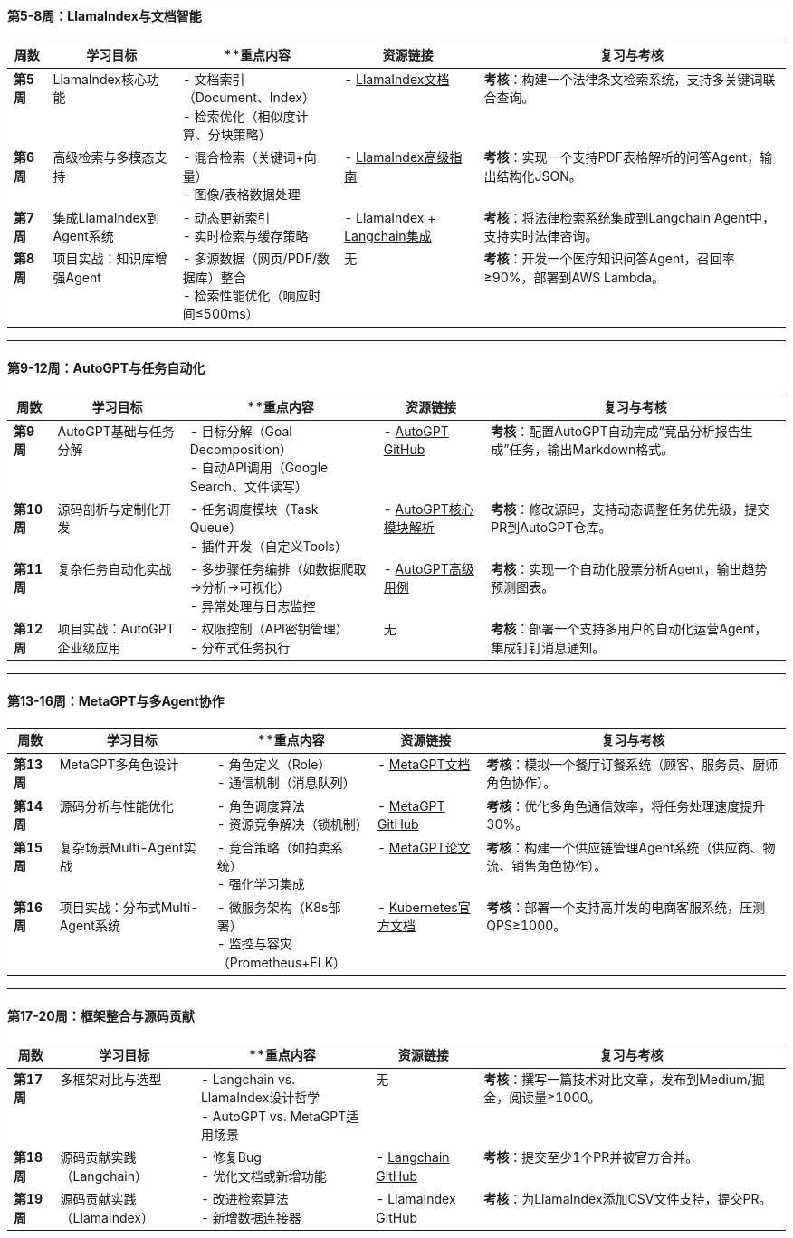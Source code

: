 #### **第5-8周：LlamaIndex与文档智能**  
| **周数** | **学习目标**                          | **重点内容                                                                 | **资源链接**                                                         | **复习与考核**                                                                 |  
|----------|---------------------------------------|-----------------------------------------------------------------------------|----------------------------------------------------------------------|-------------------------------------------------------------------------------|  
| **第5周** | LlamaIndex核心功能                   | - 文档索引（Document、Index）<br>- 检索优化（相似度计算、分块策略）          | - [LlamaIndex文档](https://gpt-index.readthedocs.io/)                 | **考核**：构建一个法律条文检索系统，支持多关键词联合查询。                     |  
| **第6周** | 高级检索与多模态支持                 | - 混合检索（关键词+向量）<br>- 图像/表格数据处理                             | - [LlamaIndex高级指南](https://gpt-index.readthedocs.io/en/latest/)   | **考核**：实现一个支持PDF表格解析的问答Agent，输出结构化JSON。                |  
| **第7周** | 集成LlamaIndex到Agent系统            | - 动态更新索引<br>- 实时检索与缓存策略                                       | - [LlamaIndex + Langchain集成](https://gpt-index.readthedocs.io/en/latest/how_to/integrations/langchain.html) | **考核**：将法律检索系统集成到Langchain Agent中，支持实时法律咨询。            |  
| **第8周** | 项目实战：知识库增强Agent            | - 多源数据（网页/PDF/数据库）整合<br>- 检索性能优化（响应时间≤500ms）         | 无                                                                   | **考核**：开发一个医疗知识问答Agent，召回率≥90%，部署到AWS Lambda。            |  

---

#### **第9-12周：AutoGPT与任务自动化**  
| **周数** | **学习目标**                          | **重点内容                                                                 | **资源链接**                                                                 | **复习与考核**                                                                 |  
|----------|---------------------------------------|-----------------------------------------------------------------------------|------------------------------------------------------------------------------|-------------------------------------------------------------------------------|  
| **第9周** | AutoGPT基础与任务分解                | - 目标分解（Goal Decomposition）<br>- 自动API调用（Google Search、文件读写） | - [AutoGPT GitHub](https://github.com/Significant-Gravitas/AutoGPT)           | **考核**：配置AutoGPT自动完成“竞品分析报告生成”任务，输出Markdown格式。        |  
| **第10周**| 源码剖析与定制化开发                 | - 任务调度模块（Task Queue）<br>- 插件开发（自定义Tools）                    | - [AutoGPT核心模块解析](https://docs.agpt.co/)                                | **考核**：修改源码，支持动态调整任务优先级，提交PR到AutoGPT仓库。              |  
| **第11周**| 复杂任务自动化实战                   | - 多步骤任务编排（如数据爬取→分析→可视化）<br>- 异常处理与日志监控           | - [AutoGPT高级用例](https://github.com/Significant-Gravitas/AutoGPT/tree/master/autogpt) | **考核**：实现一个自动化股票分析Agent，输出趋势预测图表。                      |  
| **第12周**| 项目实战：AutoGPT企业级应用          | - 权限控制（API密钥管理）<br>- 分布式任务执行                                | 无                                                                           | **考核**：部署一个支持多用户的自动化运营Agent，集成钉钉消息通知。              |  

---

#### **第13-16周：MetaGPT与多Agent协作**  
| **周数** | **学习目标**                          | **重点内容                                                                 | **资源链接**                                                         | **复习与考核**                                                                 |  
|----------|---------------------------------------|-----------------------------------------------------------------------------|----------------------------------------------------------------------|-------------------------------------------------------------------------------|  
| **第13周** | MetaGPT多角色设计                    | - 角色定义（Role）<br>- 通信机制（消息队列）                                | - [MetaGPT文档](https://docs.deepwisdom.ai/)                          | **考核**：模拟一个餐厅订餐系统（顾客、服务员、厨师角色协作）。                |  
| **第14周** | 源码分析与性能优化                   | - 角色调度算法<br>- 资源竞争解决（锁机制）                                  | - [MetaGPT GitHub](https://github.com/geekan/MetaGPT)                 | **考核**：优化多角色通信效率，将任务处理速度提升30%。                         |  
| **第15周** | 复杂场景Multi-Agent实战              | - 竞合策略（如拍卖系统）<br>- 强化学习集成                                  | - [MetaGPT论文](https://arxiv.org/abs/2308.00352)                     | **考核**：构建一个供应链管理Agent系统（供应商、物流、销售角色协作）。          |  
| **第16周** | 项目实战：分布式Multi-Agent系统      | - 微服务架构（K8s部署）<br>- 监控与容灾（Prometheus+ELK）                   | - [Kubernetes官方文档](https://kubernetes.io/docs/home/)               | **考核**：部署一个支持高并发的电商客服系统，压测QPS≥1000。                    |  

---

#### **第17-20周：框架整合与源码贡献**  
| **周数** | **学习目标**                          | **重点内容                                                                 | **资源链接**                                                         | **复习与考核**                                                                 |  
|----------|---------------------------------------|-----------------------------------------------------------------------------|----------------------------------------------------------------------|-------------------------------------------------------------------------------|  
| **第17周** | 多框架对比与选型                     | - Langchain vs. LlamaIndex设计哲学<br>- AutoGPT vs. MetaGPT适用场景         | 无                                                                   | **考核**：撰写一篇技术对比文章，发布到Medium/掘金，阅读量≥1000。              |  
| **第18周** | 源码贡献实践（Langchain）            | - 修复Bug<br>- 优化文档或新增功能                                           | - [Langchain GitHub](https://github.com/langchain-ai/langchain)       | **考核**：提交至少1个PR并被官方合并。                                          |  
| **第19周** | 源码贡献实践（LlamaIndex）           | - 改进检索算法<br>- 新增数据连接器                                          | - [LlamaIndex GitHub](https://github.com/jerryjliu/llama_index)       | **考核**：为LlamaIndex添加CSV文件支持，提交PR。                                |  